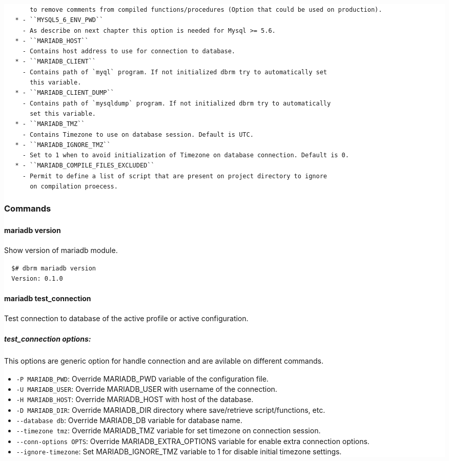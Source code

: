 ```eval_rst
       to remove comments from compiled functions/procedures (Option that could be used on production).
   * - ``MYSQL5_6_ENV_PWD``
     - As describe on next chapter this option is needed for Mysql >= 5.6.
   * - ``MARIADB_HOST``
     - Contains host address to use for connection to database.
   * - ``MARIADB_CLIENT``
     - Contains path of `myql` program. If not initialized dbrm try to automatically set
       this variable.
   * - ``MARIADB_CLIENT_DUMP``
     - Contains path of `mysqldump` program. If not initialized dbrm try to automatically
       set this variable.
   * - ``MARIADB_TMZ``
     - Contains Timezone to use on database session. Default is UTC.
   * - ``MARIADB_IGNORE_TMZ``
     - Set to 1 when to avoid initialization of Timezone on database connection. Default is 0.
   * - ``MARIADB_COMPILE_FILES_EXCLUDED``
     - Permit to define a list of script that are present on project directory to ignore
       on compilation proecess.
```


### Commands

#### mariadb version

Show version of mariadb module.

```shell
  $# dbrm mariadb version
  Version: 0.1.0
```

#### mariadb test_connection

Test connection to database of the active profile or active configuration.

##### test_connection options:

This options are generic option for handle connection and are avilable on different
commands.

  * `-P MARIADB_PWD`: Override MARIADB_PWD variable of the configuration file.
  * `-U MARIADB_USER`: Override MARIADB_USER with username of the connection.
  * `-H MARIADB_HOST`: Override MARIADB_HOST with host of the database.
  * `-D MARIADB_DIR`: Override MARIADB_DIR directory where save/retrieve
                      script/functions, etc.
  * `--database db`: Override MARIADB_DB variable for database name.
  * `--timezone tmz`: Override MARIADB_TMZ variable for set timezone on connection session.
  * `--conn-options OPTS`: Override MARIADB_EXTRA_OPTIONS variable for enable
                           extra connection options.
  * `--ignore-timezone`: Set MARIADB_IGNORE_TMZ variable to 1 for disable initial
                         timezone settings.
